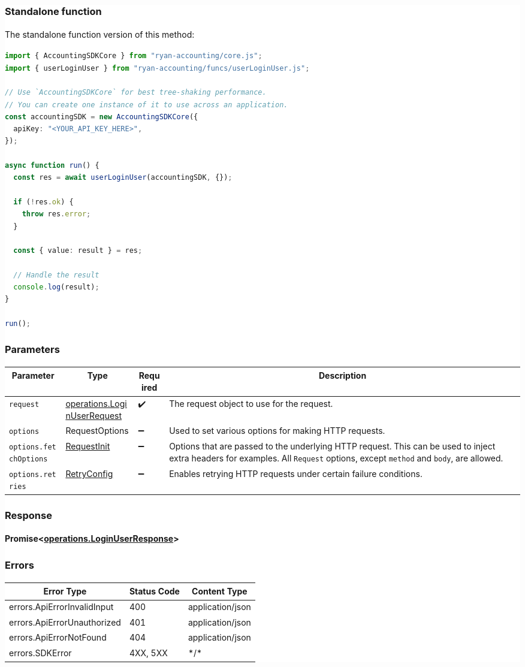 
### Standalone function

The standalone function version of this method:

```typescript
import { AccountingSDKCore } from "ryan-accounting/core.js";
import { userLoginUser } from "ryan-accounting/funcs/userLoginUser.js";

// Use `AccountingSDKCore` for best tree-shaking performance.
// You can create one instance of it to use across an application.
const accountingSDK = new AccountingSDKCore({
  apiKey: "<YOUR_API_KEY_HERE>",
});

async function run() {
  const res = await userLoginUser(accountingSDK, {});

  if (!res.ok) {
    throw res.error;
  }

  const { value: result } = res;

  // Handle the result
  console.log(result);
}

run();
```

### Parameters

| Parameter                                                                                                                                                                      | Type                                                                                                                                                                           | Required                                                                                                                                                                       | Description                                                                                                                                                                    |
| ------------------------------------------------------------------------------------------------------------------------------------------------------------------------------ | ------------------------------------------------------------------------------------------------------------------------------------------------------------------------------ | ------------------------------------------------------------------------------------------------------------------------------------------------------------------------------ | ------------------------------------------------------------------------------------------------------------------------------------------------------------------------------ |
| `request`                                                                                                                                                                      | [operations.LoginUserRequest](../../models/operations/loginuserrequest.md)                                                                                                     | :heavy_check_mark:                                                                                                                                                             | The request object to use for the request.                                                                                                                                     |
| `options`                                                                                                                                                                      | RequestOptions                                                                                                                                                                 | :heavy_minus_sign:                                                                                                                                                             | Used to set various options for making HTTP requests.                                                                                                                          |
| `options.fetchOptions`                                                                                                                                                         | [RequestInit](https://developer.mozilla.org/en-US/docs/Web/API/Request/Request#options)                                                                                        | :heavy_minus_sign:                                                                                                                                                             | Options that are passed to the underlying HTTP request. This can be used to inject extra headers for examples. All `Request` options, except `method` and `body`, are allowed. |
| `options.retries`                                                                                                                                                              | [RetryConfig](../../lib/utils/retryconfig.md)                                                                                                                                  | :heavy_minus_sign:                                                                                                                                                             | Enables retrying HTTP requests under certain failure conditions.                                                                                                               |

### Response

**Promise\<[operations.LoginUserResponse](../../models/operations/loginuserresponse.md)\>**

### Errors

| Error Type                  | Status Code                 | Content Type                |
| --------------------------- | --------------------------- | --------------------------- |
| errors.ApiErrorInvalidInput | 400                         | application/json            |
| errors.ApiErrorUnauthorized | 401                         | application/json            |
| errors.ApiErrorNotFound     | 404                         | application/json            |
| errors.SDKError             | 4XX, 5XX                    | \*/\*                       |

